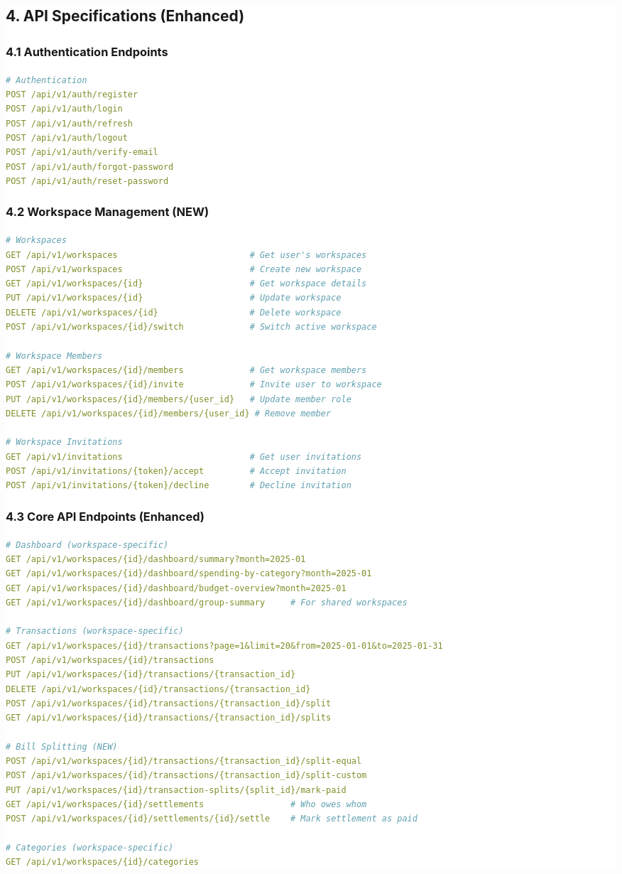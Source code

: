 ## 4. API Specifications (Enhanced)

### 4.1 Authentication Endpoints

```yaml
# Authentication
POST /api/v1/auth/register
POST /api/v1/auth/login
POST /api/v1/auth/refresh
POST /api/v1/auth/logout
POST /api/v1/auth/verify-email
POST /api/v1/auth/forgot-password
POST /api/v1/auth/reset-password
```

### 4.2 Workspace Management (NEW)

```yaml
# Workspaces
GET /api/v1/workspaces                          # Get user's workspaces
POST /api/v1/workspaces                         # Create new workspace
GET /api/v1/workspaces/{id}                     # Get workspace details
PUT /api/v1/workspaces/{id}                     # Update workspace
DELETE /api/v1/workspaces/{id}                  # Delete workspace
POST /api/v1/workspaces/{id}/switch             # Switch active workspace

# Workspace Members
GET /api/v1/workspaces/{id}/members             # Get workspace members
POST /api/v1/workspaces/{id}/invite             # Invite user to workspace
PUT /api/v1/workspaces/{id}/members/{user_id}   # Update member role
DELETE /api/v1/workspaces/{id}/members/{user_id} # Remove member

# Workspace Invitations
GET /api/v1/invitations                         # Get user invitations
POST /api/v1/invitations/{token}/accept         # Accept invitation
POST /api/v1/invitations/{token}/decline        # Decline invitation
```

### 4.3 Core API Endpoints (Enhanced)

```yaml
# Dashboard (workspace-specific)
GET /api/v1/workspaces/{id}/dashboard/summary?month=2025-01
GET /api/v1/workspaces/{id}/dashboard/spending-by-category?month=2025-01
GET /api/v1/workspaces/{id}/dashboard/budget-overview?month=2025-01
GET /api/v1/workspaces/{id}/dashboard/group-summary     # For shared workspaces

# Transactions (workspace-specific)
GET /api/v1/workspaces/{id}/transactions?page=1&limit=20&from=2025-01-01&to=2025-01-31
POST /api/v1/workspaces/{id}/transactions
PUT /api/v1/workspaces/{id}/transactions/{transaction_id}
DELETE /api/v1/workspaces/{id}/transactions/{transaction_id}
POST /api/v1/workspaces/{id}/transactions/{transaction_id}/split
GET /api/v1/workspaces/{id}/transactions/{transaction_id}/splits

# Bill Splitting (NEW)
POST /api/v1/workspaces/{id}/transactions/{transaction_id}/split-equal
POST /api/v1/workspaces/{id}/transactions/{transaction_id}/split-custom
PUT /api/v1/workspaces/{id}/transaction-splits/{split_id}/mark-paid
GET /api/v1/workspaces/{id}/settlements                 # Who owes whom
POST /api/v1/workspaces/{id}/settlements/{id}/settle    # Mark settlement as paid

# Categories (workspace-specific)
GET /api/v1/workspaces/{id}/categories
```